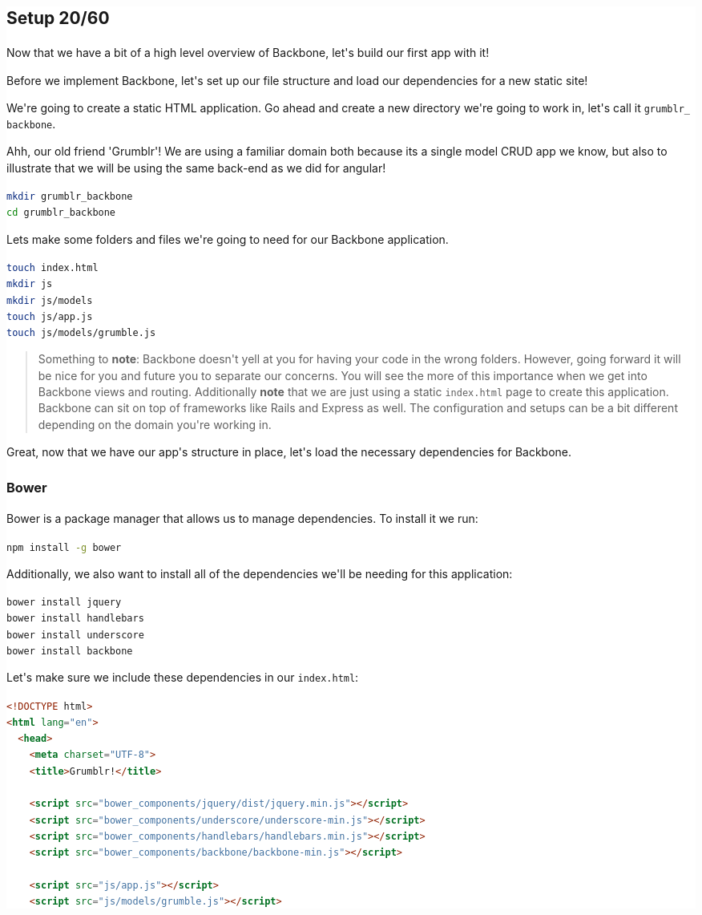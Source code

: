 ## Setup 20/60
Now that we have a bit of a high level overview of Backbone, let's build our first app with it!

Before we implement Backbone, let's set up our file structure and load our dependencies for a new static site!

We're going to create a static HTML application. Go ahead and create a new directory we're going to work in, let's call it `grumblr_backbone`.

Ahh, our old friend 'Grumblr'! We are using a familiar domain both because its a single model CRUD app we know, but also to illustrate that we will be using the same back-end as we did for angular!

```bash
mkdir grumblr_backbone
cd grumblr_backbone
```

Lets make some folders and files we're going to need for our Backbone application.

```bash
touch index.html
mkdir js
mkdir js/models
touch js/app.js
touch js/models/grumble.js
```

> Something to **note**: Backbone doesn't yell at you for having your code in the wrong folders. However, going forward it will be nice for you and future you to separate our concerns. You will see the more of this importance when we get into Backbone views and routing. Additionally **note** that we are just using a static `index.html` page to create this application. Backbone can sit on top of frameworks like Rails and Express as well. The configuration and setups can be a bit different depending on the domain you're working in.

Great, now that we have our app's structure in place, let's load the necessary dependencies for Backbone.

### Bower
Bower is a package manager that allows us to manage dependencies. To install it we run:

```bash
npm install -g bower
```

Additionally, we also want to install all of the dependencies we'll be needing for this application:

```bash
bower install jquery
bower install handlebars
bower install underscore
bower install backbone
```
Let's make sure we include these dependencies in our `index.html`:

```html
<!DOCTYPE html>
<html lang="en">
  <head>
    <meta charset="UTF-8">
    <title>Grumblr!</title>

    <script src="bower_components/jquery/dist/jquery.min.js"></script>
    <script src="bower_components/underscore/underscore-min.js"></script>
    <script src="bower_components/handlebars/handlebars.min.js"></script>
    <script src="bower_components/backbone/backbone-min.js"></script>

    <script src="js/app.js"></script>
    <script src="js/models/grumble.js"></script>
```